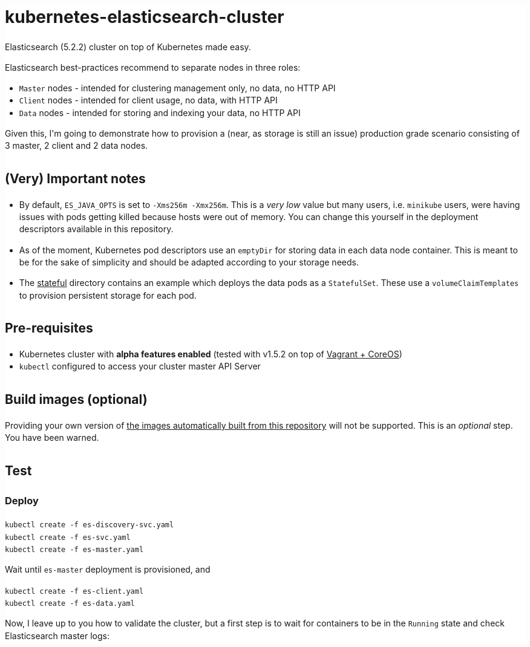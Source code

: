 # kubernetes-elasticsearch-cluster
Elasticsearch (5.2.2) cluster on top of Kubernetes made easy.

Elasticsearch best-practices recommend to separate nodes in three roles:
* `Master` nodes - intended for clustering management only, no data, no HTTP API
* `Client` nodes - intended for client usage, no data, with HTTP API
* `Data` nodes - intended for storing and indexing your data, no HTTP API

Given this, I'm going to demonstrate how to provision a (near, as storage is still an issue) production grade scenario consisting of 3 master, 2 client and 2 data nodes.

## (Very) Important notes

* By default, `ES_JAVA_OPTS` is set to `-Xms256m -Xmx256m`. This is a *very low* value but many users, i.e. `minikube` users, were having issues with pods getting killed because hosts were out of memory.
You can change this yourself in the deployment descriptors available in this repository.

* As of the moment, Kubernetes pod descriptors use an `emptyDir` for storing data in each data node container. This is meant to be for the sake of simplicity and should be adapted according to your storage needs.

* The [stateful](stateful) directory contains an example which deploys the data pods as a `StatefulSet`. These use a `volumeClaimTemplates` to provision persistent storage for each pod.

## Pre-requisites

* Kubernetes cluster with **alpha features enabled** (tested with v1.5.2 on top of [Vagrant + CoreOS](https://github.com/pires/kubernetes-vagrant-coreos-cluster))
* `kubectl` configured to access your cluster master API Server

## Build images (optional)

Providing your own version of [the images automatically built from this repository](https://github.com/pires/docker-elasticsearch-kubernetes) will not be supported. This is an *optional* step. You have been warned.

## Test

### Deploy

```
kubectl create -f es-discovery-svc.yaml
kubectl create -f es-svc.yaml
kubectl create -f es-master.yaml
```

Wait until `es-master` deployment is provisioned, and

```
kubectl create -f es-client.yaml
kubectl create -f es-data.yaml
```
Now, I leave up to you how to validate the cluster, but a first step is to wait for containers to be in the `Running` state and check Elasticsearch master logs:
